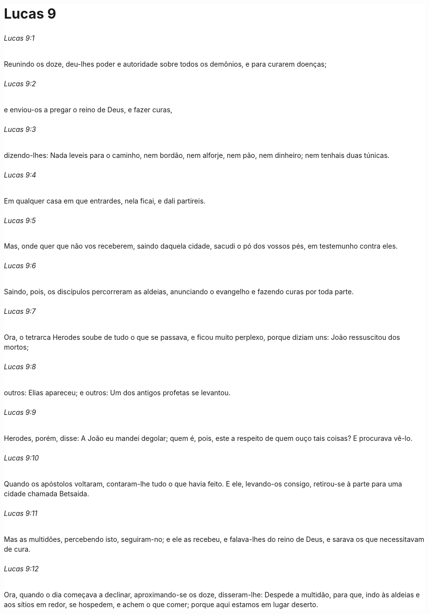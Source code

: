 # Lucas 9

###### Lucas 9:1

Reunindo os doze, deu-lhes poder e autoridade sobre todos os demônios, e para curarem doenças;

###### Lucas 9:2

e enviou-os a pregar o reino de Deus, e fazer curas,

###### Lucas 9:3

dizendo-lhes: Nada leveis para o caminho, nem bordão, nem alforje, nem pão, nem dinheiro; nem tenhais duas túnicas.

###### Lucas 9:4

Em qualquer casa em que entrardes, nela ficai, e dali partireis.

###### Lucas 9:5

Mas, onde quer que não vos receberem, saindo daquela cidade, sacudi o pó dos vossos pés, em testemunho contra eles.

###### Lucas 9:6

Saindo, pois, os discípulos percorreram as aldeias, anunciando o evangelho e fazendo curas por toda parte.

###### Lucas 9:7

Ora, o tetrarca Herodes soube de tudo o que se passava, e ficou muito perplexo, porque diziam uns: João ressuscitou dos mortos;

###### Lucas 9:8

outros: Elias apareceu; e outros: Um dos antigos profetas se levantou.

###### Lucas 9:9

Herodes, porém, disse: A João eu mandei degolar; quem é, pois, este a respeito de quem ouço tais coisas? E procurava vê-lo.

###### Lucas 9:10

Quando os apóstolos voltaram, contaram-lhe tudo o que havia feito. E ele, levando-os consigo, retirou-se à parte para uma cidade chamada Betsaida.

###### Lucas 9:11

Mas as multidões, percebendo isto, seguiram-no; e ele as recebeu, e falava-lhes do reino de Deus, e sarava os que necessitavam de cura.

###### Lucas 9:12

Ora, quando o dia começava a declinar, aproximando-se os doze, disseram-lhe: Despede a multidão, para que, indo às aldeias e aos sítios em redor, se hospedem, e achem o que comer; porque aqui estamos em lugar deserto.
